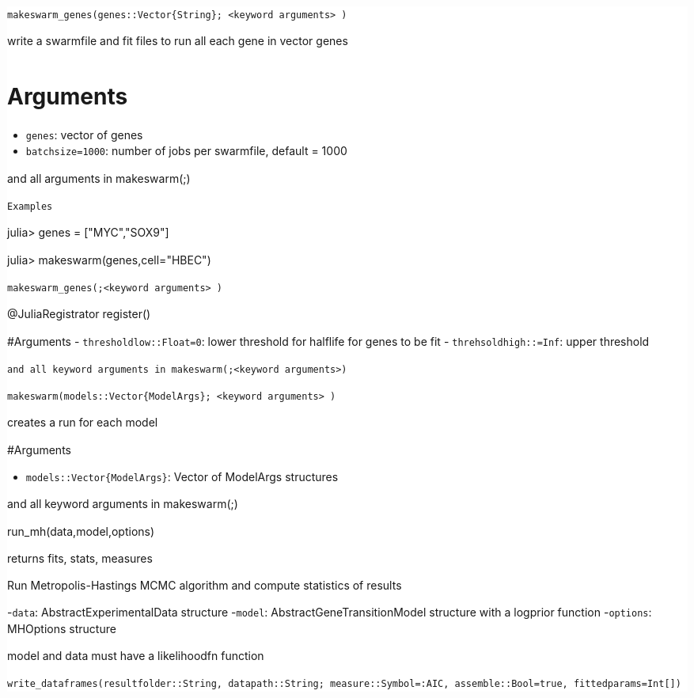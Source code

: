 ```

```
    makeswarm_genes(genes::Vector{String}; <keyword arguments> )

write a swarmfile and fit files to run all each gene in vector genes

# Arguments
- `genes`: vector of genes
- `batchsize=1000`: number of jobs per swarmfile, default = 1000

and all arguments in makeswarm(;<keyword arguments>)


    Examples

julia> genes = ["MYC","SOX9"]

julia> makeswarm(genes,cell="HBEC")

```

```
    makeswarm_genes(;<keyword arguments> )

@JuliaRegistrator register()
 
#Arguments
    - `thresholdlow::Float=0`: lower threshold for halflife for genes to be fit
    - `threhsoldhigh::=Inf`: upper threshold

    and all keyword arguments in makeswarm(;<keyword arguments>)
```

```
    makeswarm(models::Vector{ModelArgs}; <keyword arguments> )

creates a run for each model

#Arguments
- `models::Vector{ModelArgs}`: Vector of ModelArgs structures

and all keyword arguments in makeswarm(;<keyword arguments>)

```

```
run_mh(data,model,options)

returns fits, stats, measures

Run Metropolis-Hastings MCMC algorithm and compute statistics of results

-`data`: AbstractExperimentalData structure
-`model`: AbstractGeneTransitionModel structure with a logprior function
-`options`: MHOptions structure

model and data must have a likelihoodfn function
```
```
    write_dataframes(resultfolder::String, datapath::String; measure::Symbol=:AIC, assemble::Bool=true, fittedparams=Int[])
